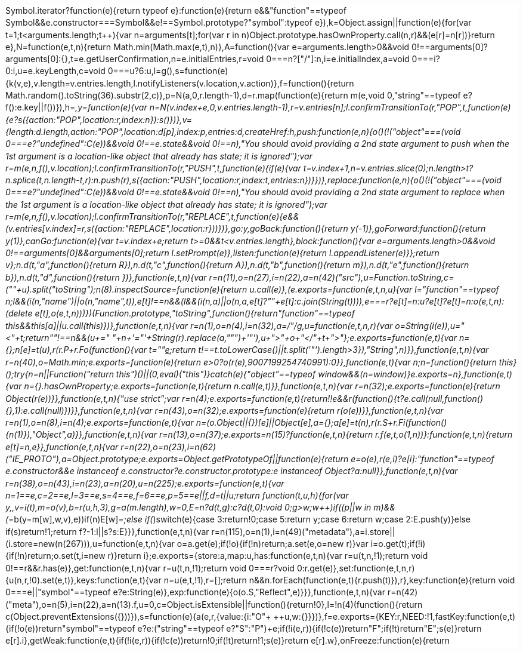 Symbol.iterator?function(e){return typeof e}:function(e){return e&&"function"==typeof Symbol&&e.constructor===Symbol&&e!==Symbol.prototype?"symbol":typeof e}),k=Object.assign||function(e){for(var t=1;t<arguments.length;t++){var n=arguments[t];for(var r in n)Object.prototype.hasOwnProperty.call(n,r)&&(e[r]=n[r])}return e},N=function(e,t,n){return Math.min(Math.max(e,t),n)},A=function(){var e=arguments.length>0&&void 0!==arguments[0]?arguments[0]:{},t=e.getUserConfirmation,n=e.initialEntries,r=void 0===n?["/"]:n,i=e.initialIndex,a=void 0===i?0:i,u=e.keyLength,c=void 0===u?6:u,l=g(),s=function(e){k(v,e),v.length=v.entries.length,l.notifyListeners(v.location,v.action)},f=function(){return Math.random().toString(36).substr(2,c)},p=N(a,0,r.length-1),d=r.map(function(e){return m(e,void 0,"string"==typeof e?f():e.key||f())}),h=_,y=function(e){var n=N(v.index+e,0,v.entries.length-1),r=v.entries[n];l.confirmTransitionTo(r,"POP",t,function(e){e?s({action:"POP",location:r,index:n}):s()})},v={length:d.length,action:"POP",location:d[p],index:p,entries:d,createHref:h,push:function(e,n){o()(!("object"===(void 0===e?"undefined":C(e))&&void 0!==e.state&&void 0!==n),"You should avoid providing a 2nd state argument to push when the 1st argument is a location-like object that already has state; it is ignored");var r=m(e,n,f(),v.location);l.confirmTransitionTo(r,"PUSH",t,function(e){if(e){var t=v.index+1,n=v.entries.slice(0);n.length>t?n.splice(t,n.length-t,r):n.push(r),s({action:"PUSH",location:r,index:t,entries:n})}})},replace:function(e,n){o()(!("object"===(void 0===e?"undefined":C(e))&&void 0!==e.state&&void 0!==n),"You should avoid providing a 2nd state argument to replace when the 1st argument is a location-like object that already has state; it is ignored");var r=m(e,n,f(),v.location);l.confirmTransitionTo(r,"REPLACE",t,function(e){e&&(v.entries[v.index]=r,s({action:"REPLACE",location:r}))})},go:y,goBack:function(){return y(-1)},goForward:function(){return y(1)},canGo:function(e){var t=v.index+e;return t>=0&&t<v.entries.length},block:function(){var e=arguments.length>0&&void 0!==arguments[0]&&arguments[0];return l.setPrompt(e)},listen:function(e){return l.appendListener(e)}};return v};n.d(t,"a",function(){return R}),n.d(t,"c",function(){return A}),n.d(t,"b",function(){return m}),n.d(t,"e",function(){return b}),n.d(t,"d",function(){return _})},function(e,t,n){var r=n(11),o=n(27),i=n(22),a=n(42)("src"),u=Function.toString,c=(""+u).split("toString");n(8).inspectSource=function(e){return u.call(e)},(e.exports=function(e,t,n,u){var l="function"==typeof n;l&&(i(n,"name")||o(n,"name",t)),e[t]!==n&&(l&&(i(n,a)||o(n,a,e[t]?""+e[t]:c.join(String(t)))),e===r?e[t]=n:u?e[t]?e[t]=n:o(e,t,n):(delete e[t],o(e,t,n)))})(Function.prototype,"toString",function(){return"function"==typeof this&&this[a]||u.call(this)})},function(e,t,n){var r=n(1),o=n(4),i=n(32),a=/"/g,u=function(e,t,n,r){var o=String(i(e)),u="<"+t;return""!==n&&(u+=" "+n+'="'+String(r).replace(a,"&quot;")+'"'),u+">"+o+"</"+t+">"};e.exports=function(e,t){var n={};n[e]=t(u),r(r.P+r.F*o(function(){var t=""[e]('"');return t!==t.toLowerCase()||t.split('"').length>3}),"String",n)}},function(e,t,n){var r=n(40),o=Math.min;e.exports=function(e){return e>0?o(r(e),9007199254740991):0}},function(e,t){var n;n=function(){return this}();try{n=n||Function("return this")()||(0,eval)("this")}catch(e){"object"==typeof window&&(n=window)}e.exports=n},function(e,t){var n={}.hasOwnProperty;e.exports=function(e,t){return n.call(e,t)}},function(e,t,n){var r=n(32);e.exports=function(e){return Object(r(e))}},function(e,t,n){"use strict";var r=n(4);e.exports=function(e,t){return!!e&&r(function(){t?e.call(null,function(){},1):e.call(null)})}},function(e,t,n){var r=n(43),o=n(32);e.exports=function(e){return r(o(e))}},function(e,t,n){var r=n(1),o=n(8),i=n(4);e.exports=function(e,t){var n=(o.Object||{})[e]||Object[e],a={};a[e]=t(n),r(r.S+r.F*i(function(){n(1)}),"Object",a)}},function(e,t,n){var r=n(13),o=n(37);e.exports=n(15)?function(e,t,n){return r.f(e,t,o(1,n))}:function(e,t,n){return e[t]=n,e}},function(e,t,n){var r=n(22),o=n(23),i=n(62)("IE_PROTO"),a=Object.prototype;e.exports=Object.getPrototypeOf||function(e){return e=o(e),r(e,i)?e[i]:"function"==typeof e.constructor&&e instanceof e.constructor?e.constructor.prototype:e instanceof Object?a:null}},function(e,t,n){var r=n(38),o=n(43),i=n(23),a=n(20),u=n(225);e.exports=function(e,t){var n=1==e,c=2==e,l=3==e,s=4==e,f=6==e,p=5==e||f,d=t||u;return function(t,u,h){for(var y,_,v=i(t),m=o(v),b=r(u,h,3),g=a(m.length),w=0,E=n?d(t,g):c?d(t,0):void 0;g>w;w++)if((p||w in m)&&(_=b(y=m[w],w,v),e))if(n)E[w]=_;else if(_)switch(e){case 3:return!0;case 5:return y;case 6:return w;case 2:E.push(y)}else if(s)return!1;return f?-1:l||s?s:E}}},function(e,t,n){var r=n(115),o=n(1),i=n(49)("metadata"),a=i.store||(i.store=new(n(267))),u=function(e,t,n){var o=a.get(e);if(!o){if(!n)return;a.set(e,o=new r)}var i=o.get(t);if(!i){if(!n)return;o.set(t,i=new r)}return i};e.exports={store:a,map:u,has:function(e,t,n){var r=u(t,n,!1);return void 0!==r&&r.has(e)},get:function(e,t,n){var r=u(t,n,!1);return void 0===r?void 0:r.get(e)},set:function(e,t,n,r){u(n,r,!0).set(e,t)},keys:function(e,t){var n=u(e,t,!1),r=[];return n&&n.forEach(function(e,t){r.push(t)}),r},key:function(e){return void 0===e||"symbol"==typeof e?e:String(e)},exp:function(e){o(o.S,"Reflect",e)}}},function(e,t,n){var r=n(42)("meta"),o=n(5),i=n(22),a=n(13).f,u=0,c=Object.isExtensible||function(){return!0},l=!n(4)(function(){return c(Object.preventExtensions({}))}),s=function(e){a(e,r,{value:{i:"O"+ ++u,w:{}}})},f=e.exports={KEY:r,NEED:!1,fastKey:function(e,t){if(!o(e))return"symbol"==typeof e?e:("string"==typeof e?"S":"P")+e;if(!i(e,r)){if(!c(e))return"F";if(!t)return"E";s(e)}return e[r].i},getWeak:function(e,t){if(!i(e,r)){if(!c(e))return!0;if(!t)return!1;s(e)}return e[r].w},onFreeze:function(e){return